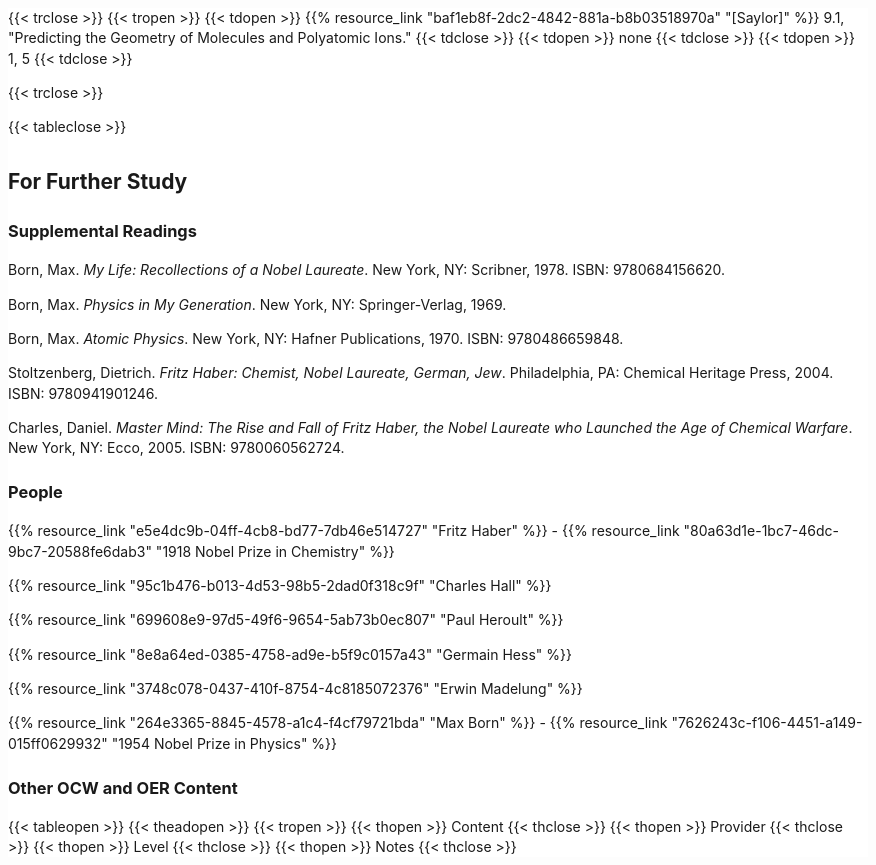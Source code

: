 {{< trclose >}}
{{< tropen >}}
{{< tdopen >}}
{{% resource_link "baf1eb8f-2dc2-4842-881a-b8b03518970a" "\[Saylor\]" %}} 9.1, "Predicting the Geometry of Molecules and Polyatomic Ions."
{{< tdclose >}}
{{< tdopen >}}
none
{{< tdclose >}}
{{< tdopen >}}
1, 5
{{< tdclose >}}

{{< trclose >}}

{{< tableclose >}}

For Further Study
-----------------

### Supplemental Readings

Born, Max. _My Life: Recollections of a Nobel Laureate_. New York, NY: Scribner, 1978. ISBN: 9780684156620.

Born, Max. _Physics in My Generation_. New York, NY: Springer-Verlag, 1969.

Born, Max. _Atomic Physics_. New York, NY: Hafner Publications, 1970. ISBN: 9780486659848.

Stoltzenberg, Dietrich. _Fritz Haber: Chemist, Nobel Laureate, German, Jew_. Philadelphia, PA: Chemical Heritage Press, 2004. ISBN: 9780941901246.

Charles, Daniel. _Master Mind: The Rise and Fall of Fritz Haber, the Nobel Laureate who Launched the Age of Chemical Warfare_. New York, NY: Ecco, 2005. ISBN: 9780060562724.

### People

{{% resource_link "e5e4dc9b-04ff-4cb8-bd77-7db46e514727" "Fritz Haber" %}} - {{% resource_link "80a63d1e-1bc7-46dc-9bc7-20588fe6dab3" "1918 Nobel Prize in Chemistry" %}}

{{% resource_link "95c1b476-b013-4d53-98b5-2dad0f318c9f" "Charles Hall" %}}

{{% resource_link "699608e9-97d5-49f6-9654-5ab73b0ec807" "Paul Heroult" %}}

{{% resource_link "8e8a64ed-0385-4758-ad9e-b5f9c0157a43" "Germain Hess" %}}

{{% resource_link "3748c078-0437-410f-8754-4c8185072376" "Erwin Madelung" %}}

{{% resource_link "264e3365-8845-4578-a1c4-f4cf79721bda" "Max Born" %}} - {{% resource_link "7626243c-f106-4451-a149-015ff0629932" "1954 Nobel Prize in Physics" %}}

### Other OCW and OER Content

{{< tableopen >}}
{{< theadopen >}}
{{< tropen >}}
{{< thopen >}}
Content
{{< thclose >}}
{{< thopen >}}
Provider
{{< thclose >}}
{{< thopen >}}
Level
{{< thclose >}}
{{< thopen >}}
Notes
{{< thclose >}}
